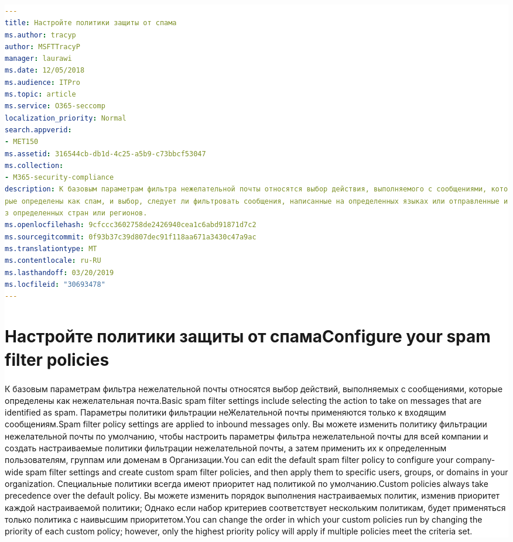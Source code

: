 ```yaml
---
title: Настройте политики защиты от спама
ms.author: tracyp
author: MSFTTracyP
manager: laurawi
ms.date: 12/05/2018
ms.audience: ITPro
ms.topic: article
ms.service: O365-seccomp
localization_priority: Normal
search.appverid:
- MET150
ms.assetid: 316544cb-db1d-4c25-a5b9-c73bbcf53047
ms.collection:
- M365-security-compliance
description: К базовым параметрам фильтра нежелательной почты относятся выбор действия, выполняемого с сообщениями, которые определены как спам, и выбор, следует ли фильтровать сообщения, написанные на определенных языках или отправленные из определенных стран или регионов.
ms.openlocfilehash: 9cfccc3602758de2426940cea1c6abd91871d7c2
ms.sourcegitcommit: 0f93b37c39d807dec91f118aa671a3430c47a9ac
ms.translationtype: MT
ms.contentlocale: ru-RU
ms.lasthandoff: 03/20/2019
ms.locfileid: "30693478"
---
```

# <a name="configure-your-spam-filter-policies"></a><span data-ttu-id="d327f-103">Настройте политики защиты от спама</span><span class="sxs-lookup"><span data-stu-id="d327f-103">Configure your spam filter policies</span></span>
  
<span data-ttu-id="d327f-104">К базовым параметрам фильтра нежелательной почты относятся выбор действий, выполняемых с сообщениями, которые определены как нежелательная почта.</span><span class="sxs-lookup"><span data-stu-id="d327f-104">Basic spam filter settings include selecting the action to take on messages that are identified as spam.</span></span> <span data-ttu-id="d327f-105">Параметры политики фильтрации неЖелательной почты применяются только к входящим сообщениям.</span><span class="sxs-lookup"><span data-stu-id="d327f-105">Spam filter policy settings are applied to inbound messages only.</span></span> <span data-ttu-id="d327f-106">Вы можете изменить политику фильтрации нежелательной почты по умолчанию, чтобы настроить параметры фильтра нежелательной почты для всей компании и создать настраиваемые политики фильтрации нежелательной почты, а затем применить их к определенным пользователям, группам или доменам в Организации.</span><span class="sxs-lookup"><span data-stu-id="d327f-106">You can edit the default spam filter policy to configure your company-wide spam filter settings and create custom spam filter policies, and then apply them to specific users, groups, or domains in your organization.</span></span> <span data-ttu-id="d327f-107">Специальные политики всегда имеют приоритет над политикой по умолчанию.</span><span class="sxs-lookup"><span data-stu-id="d327f-107">Custom policies always take precedence over the default policy.</span></span> <span data-ttu-id="d327f-108">Вы можете изменить порядок выполнения настраиваемых политик, изменив приоритет каждой настраиваемой политики; Однако если набор критериев соответствует нескольким политикам, будет применяться только политика с наивысшим приоритетом.</span><span class="sxs-lookup"><span data-stu-id="d327f-108">You can change the order in which your custom policies run by changing the priority of each custom policy; however, only the highest priority policy will apply if multiple policies meet the criteria set.</span></span> 
  